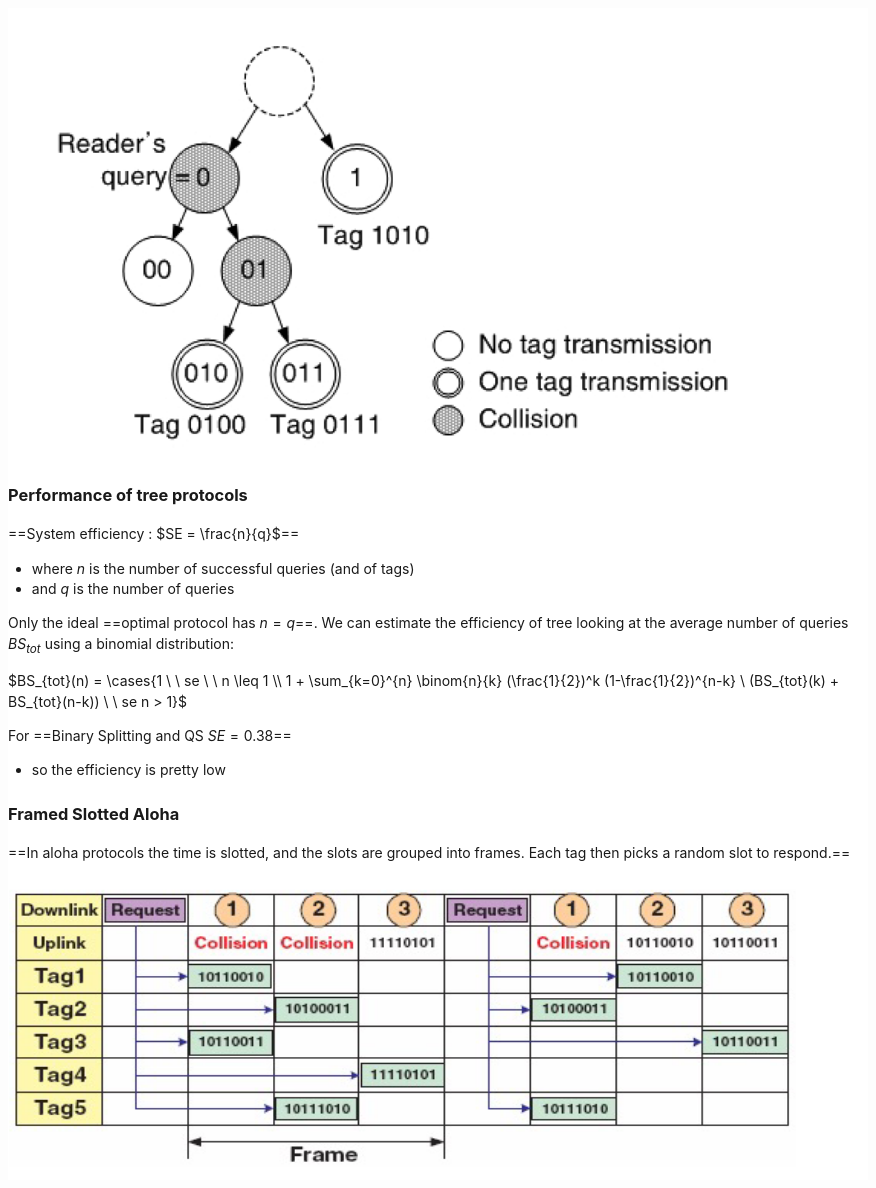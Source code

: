 ![](../../../static/AN/querytree.png)

### Performance of tree protocols

==System efficiency : $SE = \frac{n}{q}$==
- where $n$ is the number of successful queries (and of tags)
- and $q$ is the number of queries

Only the ideal ==optimal protocol has $n=q$==. We can estimate the efficiency of tree looking at the average
number of queries $BS_{tot}$ using a binomial distribution:

$BS_{tot}(n) = \cases{1 \ \ se \ \ n \leq 1 \\ 1 + \sum_{k=0}^{n} \binom{n}{k} (\frac{1}{2})^k  (1-\frac{1}{2})^{n-k} \ (BS_{tot}(k) + BS_{tot}(n-k)) \ \ se n > 1}$

For ==Binary Splitting and QS $SE = 0.38$==
- so the efficiency is pretty low

### Framed Slotted Aloha 

==In aloha protocols the time is slotted, and the slots are grouped into frames. Each tag then picks a random slot to respond.==

![](../../../static/AN/fslaloha.png)
